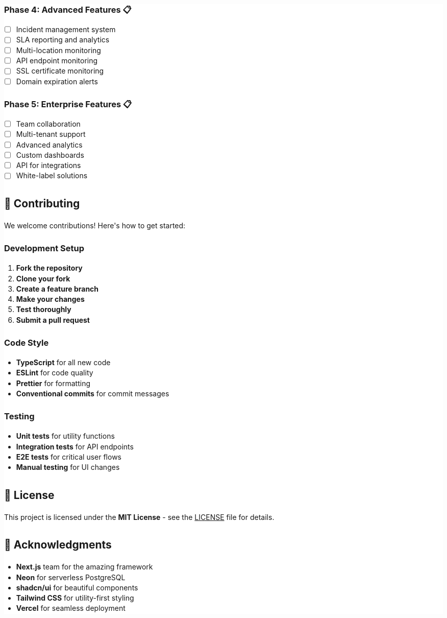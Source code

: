 ### **Phase 4: Advanced Features** 📋
- [ ] Incident management system
- [ ] SLA reporting and analytics
- [ ] Multi-location monitoring
- [ ] API endpoint monitoring
- [ ] SSL certificate monitoring
- [ ] Domain expiration alerts

### **Phase 5: Enterprise Features** 📋
- [ ] Team collaboration
- [ ] Multi-tenant support
- [ ] Advanced analytics
- [ ] Custom dashboards
- [ ] API for integrations
- [ ] White-label solutions

## 🤝 Contributing

We welcome contributions! Here's how to get started:

### **Development Setup**
1. **Fork the repository**
2. **Clone your fork**
3. **Create a feature branch**
4. **Make your changes**
5. **Test thoroughly**
6. **Submit a pull request**

### **Code Style**
- **TypeScript** for all new code
- **ESLint** for code quality
- **Prettier** for formatting
- **Conventional commits** for commit messages

### **Testing**
- **Unit tests** for utility functions
- **Integration tests** for API endpoints
- **E2E tests** for critical user flows
- **Manual testing** for UI changes

## 📝 License

This project is licensed under the **MIT License** - see the [LICENSE](LICENSE) file for details.

## 🙏 Acknowledgments

- **Next.js** team for the amazing framework
- **Neon** for serverless PostgreSQL
- **shadcn/ui** for beautiful components
- **Tailwind CSS** for utility-first styling
- **Vercel** for seamless deployment
